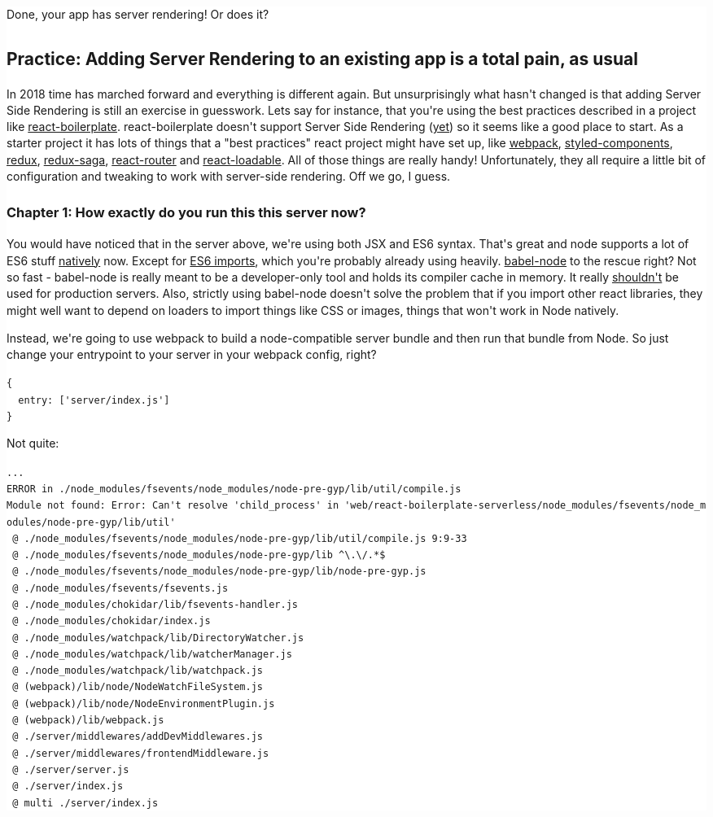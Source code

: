 Done, your app has server rendering! Or does it?

## Practice: Adding Server Rendering to an existing app is a total pain, as usual

In 2018 time has marched forward and everything is different again. But unsurprisingly what hasn't changed is that adding Server Side Rendering is still an exercise in guesswork. Lets say for instance, that you're using the best practices described in a project like [react-boilerplate](https://github.com/react-boilerplate/react-boilerplate). react-boilerplate doesn't support Server Side Rendering ([yet](https://github.com/react-boilerplate/react-boilerplate/pull/1236)) so it seems like a good place to start. As a starter project it has lots of things that a "best practices" react project might have set up, like [webpack](https://webpack.js.org/), [styled-components](https://github.com/styled-components/styled-components), [redux](http://redux.js.org/), [redux-saga](https://redux-saga.github.io/redux-saga/), [react-router](https://github.com/ReactTraining/react-router) and [react-loadable](https://github.com/jamiebuilds/react-loadable). All of those things are really handy! Unfortunately, they all require a little bit of configuration and tweaking to work with server-side rendering. Off we go, I guess.

### Chapter 1: How exactly do you run this this server now?

You would have noticed that in the server above, we're using both JSX and ES6 syntax. That's great and node supports a lot of ES6 stuff [natively](http://node.green/) now. Except for [ES6 imports](https://medium.com/the-node-js-collection/an-update-on-es6-modules-in-node-js-42c958b890c), which you're probably already using heavily. [babel-node](https://babeljs.io/docs/usage/cli/) to the rescue right? Not so fast - babel-node is really meant to be a developer-only tool and holds its compiler cache in memory. It really [shouldn't](https://medium.com/@Cuadraman/how-to-use-babel-for-production-5b95e7323c2f) be used for production servers. Also, strictly using babel-node doesn't solve the problem that if you import other react libraries, they might well want to depend on loaders to import things like CSS or images, things that won't work in Node natively.

Instead, we're going to use webpack to build a node-compatible server bundle and then run that bundle from Node. So just change your entrypoint to your server in your webpack config, right?

```
{
  entry: ['server/index.js']
}
```

Not quite:

```
...
ERROR in ./node_modules/fsevents/node_modules/node-pre-gyp/lib/util/compile.js
Module not found: Error: Can't resolve 'child_process' in 'web/react-boilerplate-serverless/node_modules/fsevents/node_modules/node-pre-gyp/lib/util'
 @ ./node_modules/fsevents/node_modules/node-pre-gyp/lib/util/compile.js 9:9-33
 @ ./node_modules/fsevents/node_modules/node-pre-gyp/lib ^\.\/.*$
 @ ./node_modules/fsevents/node_modules/node-pre-gyp/lib/node-pre-gyp.js
 @ ./node_modules/fsevents/fsevents.js
 @ ./node_modules/chokidar/lib/fsevents-handler.js
 @ ./node_modules/chokidar/index.js
 @ ./node_modules/watchpack/lib/DirectoryWatcher.js
 @ ./node_modules/watchpack/lib/watcherManager.js
 @ ./node_modules/watchpack/lib/watchpack.js
 @ (webpack)/lib/node/NodeWatchFileSystem.js
 @ (webpack)/lib/node/NodeEnvironmentPlugin.js
 @ (webpack)/lib/webpack.js
 @ ./server/middlewares/addDevMiddlewares.js
 @ ./server/middlewares/frontendMiddleware.js
 @ ./server/server.js
 @ ./server/index.js
 @ multi ./server/index.js
```

